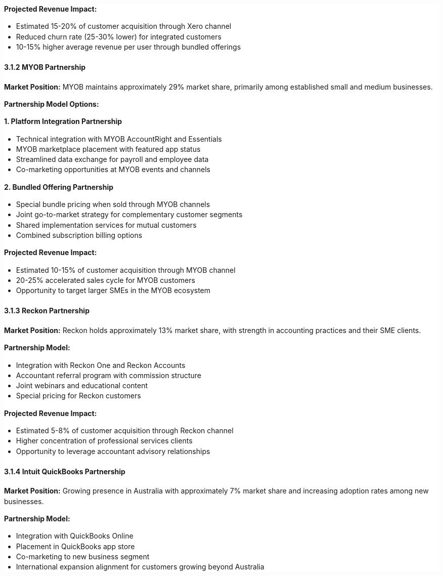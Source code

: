 **Projected Revenue Impact:**
- Estimated 15-20% of customer acquisition through Xero channel
- Reduced churn rate (25-30% lower) for integrated customers
- 10-15% higher average revenue per user through bundled offerings

#### 3.1.2 MYOB Partnership

**Market Position:**
MYOB maintains approximately 29% market share, primarily among established small and medium businesses.

**Partnership Model Options:**

**1. Platform Integration Partnership**
- Technical integration with MYOB AccountRight and Essentials
- MYOB marketplace placement with featured app status
- Streamlined data exchange for payroll and employee data
- Co-marketing opportunities at MYOB events and channels

**2. Bundled Offering Partnership**
- Special bundle pricing when sold through MYOB channels
- Joint go-to-market strategy for complementary customer segments
- Shared implementation services for mutual customers
- Combined subscription billing options

**Projected Revenue Impact:**
- Estimated 10-15% of customer acquisition through MYOB channel
- 20-25% accelerated sales cycle for MYOB customers
- Opportunity to target larger SMEs in the MYOB ecosystem

#### 3.1.3 Reckon Partnership

**Market Position:**
Reckon holds approximately 13% market share, with strength in accounting practices and their SME clients.

**Partnership Model:**
- Integration with Reckon One and Reckon Accounts
- Accountant referral program with commission structure
- Joint webinars and educational content
- Special pricing for Reckon customers

**Projected Revenue Impact:**
- Estimated 5-8% of customer acquisition through Reckon channel
- Higher concentration of professional services clients
- Opportunity to leverage accountant advisory relationships

#### 3.1.4 Intuit QuickBooks Partnership

**Market Position:**
Growing presence in Australia with approximately 7% market share and increasing adoption rates among new businesses.

**Partnership Model:**
- Integration with QuickBooks Online
- Placement in QuickBooks app store
- Co-marketing to new business segment
- International expansion alignment for customers growing beyond Australia
